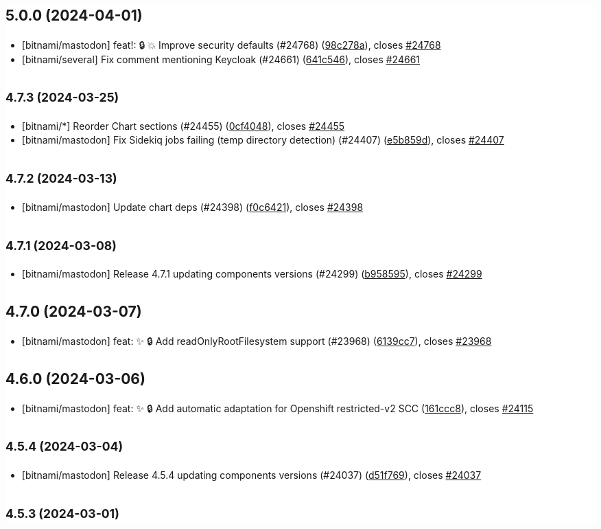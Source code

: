 ## 5.0.0 (2024-04-01)

* [bitnami/mastodon] feat!: :lock: :boom: Improve security defaults (#24768) ([98c278a](https://github.com/bitnami/charts/commit/98c278adbd66804a449985755b74cac1cfaa48d4)), closes [#24768](https://github.com/bitnami/charts/issues/24768)
* [bitnami/several] Fix comment mentioning Keycloak (#24661) ([641c546](https://github.com/bitnami/charts/commit/641c5468069de826c12d1e7c825807cf68b4ee96)), closes [#24661](https://github.com/bitnami/charts/issues/24661)

## <small>4.7.3 (2024-03-25)</small>

* [bitnami/*] Reorder Chart sections (#24455) ([0cf4048](https://github.com/bitnami/charts/commit/0cf4048e8743f70a9753d460655bd030cbff6824)), closes [#24455](https://github.com/bitnami/charts/issues/24455)
* [bitnami/mastodon] Fix Sidekiq jobs failing (temp directory detection) (#24407) ([e5b859d](https://github.com/bitnami/charts/commit/e5b859d83dd89e578ebd1530ca3ac1f552cef908)), closes [#24407](https://github.com/bitnami/charts/issues/24407)

## <small>4.7.2 (2024-03-13)</small>

* [bitnami/mastodon] Update chart deps (#24398) ([f0c6421](https://github.com/bitnami/charts/commit/f0c6421e1c90d8d561d501726e712211602a88d1)), closes [#24398](https://github.com/bitnami/charts/issues/24398)

## <small>4.7.1 (2024-03-08)</small>

* [bitnami/mastodon] Release 4.7.1 updating components versions (#24299) ([b958595](https://github.com/bitnami/charts/commit/b958595903fc7020b3b6c557864bb7e093dc74fa)), closes [#24299](https://github.com/bitnami/charts/issues/24299)

## 4.7.0 (2024-03-07)

* [bitnami/mastodon] feat: :sparkles: :lock: Add readOnlyRootFilesystem support (#23968) ([6139cc7](https://github.com/bitnami/charts/commit/6139cc7bdabea75d78640bb50f4e96c95c1d32d8)), closes [#23968](https://github.com/bitnami/charts/issues/23968)

## 4.6.0 (2024-03-06)

* [bitnami/mastodon] feat: :sparkles: :lock: Add automatic adaptation for Openshift restricted-v2 SCC  ([161ccc8](https://github.com/bitnami/charts/commit/161ccc8bad5b34f25b5c636b616bfc93ff0166aa)), closes [#24115](https://github.com/bitnami/charts/issues/24115)

## <small>4.5.4 (2024-03-04)</small>

* [bitnami/mastodon] Release 4.5.4 updating components versions (#24037) ([d51f769](https://github.com/bitnami/charts/commit/d51f769586d99b6534f3ef875060595ac1d5cdd6)), closes [#24037](https://github.com/bitnami/charts/issues/24037)

## <small>4.5.3 (2024-03-01)</small>
